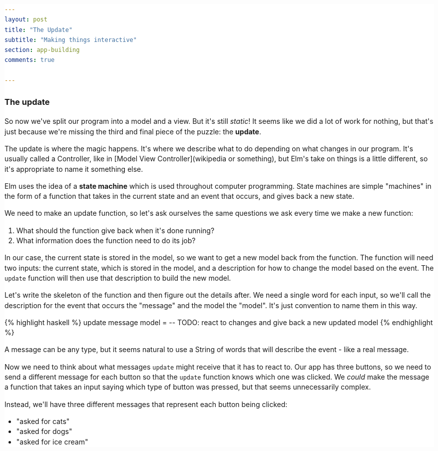 ```yaml
---
layout: post
title: "The Update"
subtitle: "Making things interactive"
section: app-building
comments: true

---
```


### The update

So now we've split our program into a model and a view. But it's still *static*! It seems like we did a lot of work for nothing, but that's just because we're missing the third and final piece of the puzzle: the **update**.

The update is where the magic happens. It's where we describe what to do depending on what changes in our program. It's usually called a Controller, like in [Model View Controller](wikipedia or something), but Elm's take on things is a little different, so it's appropriate to name it something else.

Elm uses the idea of a **state machine** which is used throughout computer programming. State machines are simple "machines" in the form of a function that takes in the current state and an event that occurs, and gives back a new state.

We need to make an update function, so let's ask ourselves the same questions we ask every time we make a new function:

  1. What should the function give back when it's done running?
  2. What information does the function need to do its job?

In our case, the current state is stored in the model, so we want to get a new model back from the function. The function will need two inputs: the current state, which is stored in the model, and a description for how to change the model based on the event. The `update` function will then use that description to build the new model.

Let's write the skeleton of the function and then figure out the details after. We need a single word for each input, so we'll call the description for the event that occurs the "message" and the model the "model". It's just convention to name them in this way.

{% highlight haskell %}
update message model =
  -- TODO: react to changes and give back a new updated model
{% endhighlight %}

A message can be any type, but it seems natural to use a String of words that will describe the event - like a real message.

Now we need to think about what messages `update` might receive that it has to react to. Our app has three buttons, so we need to send a different message for each button so that the `update` function knows which one was clicked. We *could* make the message a function that takes an input saying which type of button was pressed, but that seems unnecessarily complex.

Instead, we'll have three different messages that represent each button being clicked:
  * "asked for cats"
  * "asked for dogs"
  * "asked for ice cream"
